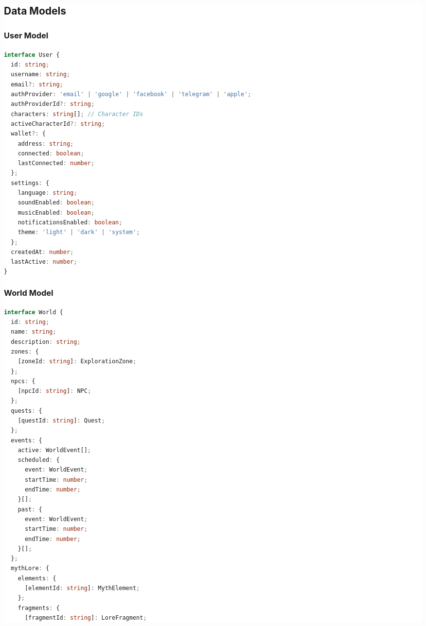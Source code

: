 ## Data Models

### User Model
```typescript
interface User {
  id: string;
  username: string;
  email?: string;
  authProvider: 'email' | 'google' | 'facebook' | 'telegram' | 'apple';
  authProviderId?: string;
  characters: string[]; // Character IDs
  activeCharacterId?: string;
  wallet?: {
    address: string;
    connected: boolean;
    lastConnected: number;
  };
  settings: {
    language: string;
    soundEnabled: boolean;
    musicEnabled: boolean;
    notificationsEnabled: boolean;
    theme: 'light' | 'dark' | 'system';
  };
  createdAt: number;
  lastActive: number;
}
```

### World Model
```typescript
interface World {
  id: string;
  name: string;
  description: string;
  zones: {
    [zoneId: string]: ExplorationZone;
  };
  npcs: {
    [npcId: string]: NPC;
  };
  quests: {
    [questId: string]: Quest;
  };
  events: {
    active: WorldEvent[];
    scheduled: {
      event: WorldEvent;
      startTime: number;
      endTime: number;
    }[];
    past: {
      event: WorldEvent;
      startTime: number;
      endTime: number;
    }[];
  };
  mythLore: {
    elements: {
      [elementId: string]: MythElement;
    };
    fragments: {
      [fragmentId: string]: LoreFragment;
```